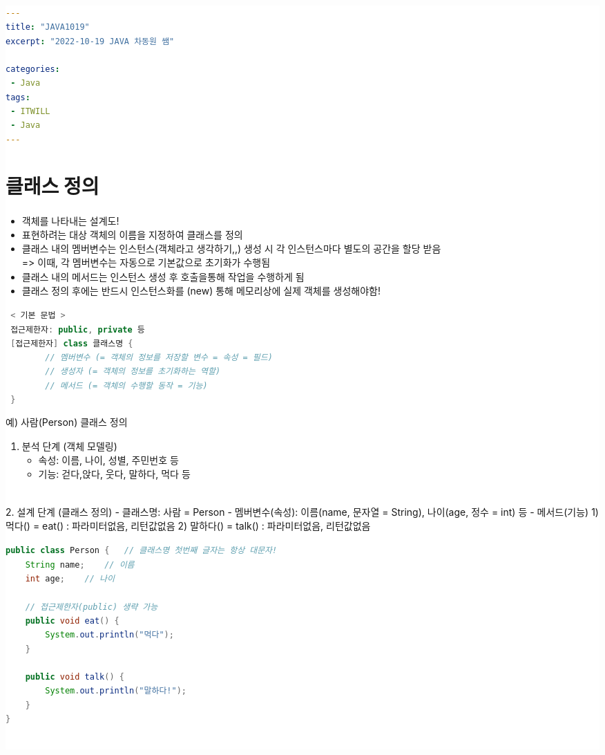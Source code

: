 ```yaml
---
title: "JAVA1019"
excerpt: "2022-10-19 JAVA 차동원 쌤"

categories:
 - Java
tags:
 - ITWILL
 - Java
---
```

# 클래스 정의    
 - 객체를 나타내는 설계도!    
 - 표현하려는 대상 객체의 이름을 지정하여 클래스를 정의    
 - 클래스 내의 멤버변수는 인스턴스(객체라고 생각하기,,) 생성 시 각 인스턴스마다 별도의 공간을 할당 받음    
 	 => 이때, 각 멤버변수는 자동으로 기본값으로 초기화가 수행됨    
 - 클래스 내의 메서드는 인스턴스 생성 후 호출을통해 작업을 수행하게 됨    
 - 클래스 정의 후에는 반드시 인스턴스화를 (new) 통해 메모리상에 실제 객체를 생성해야함!   

```java
 < 기본 문법 >
 접근제한자: public, private 등
 [접근제한자] class 클래스명 {
 		// 멤버변수 (= 객체의 정보를 저장할 변수 = 속성 = 필드)
 		// 생성자 (= 객체의 정보를 초기화하는 역할)
 		// 메서드 (= 객체의 수행할 동작 = 기능)
 }
 ```

 예) 사람(Person) 클래스 정의    
 1. 분석 단계 (객체 모델링)    
      - 속성: 이름, 나이, 성별, 주민번호 등    
      - 기능: 걷다,앉다, 웃다, 말하다, 먹다 등    
 <br>
 2. 설계 단계 (클래스 정의)    
      - 클래스명: 사람 = Person    
      - 멤버변수(속성): 이름(name, 문자열 = String), 나이(age, 정수 = int) 등     
      - 메서드(기능)    
  	1) 먹다() = eat() : 파라미터없음, 리턴값없음    
  	2) 말하다() = talk() : 파라미터없음, 리턴값없음    

```java
public class Person {	// 클래스명 첫번째 글자는 항상 대문자!
	String name;	// 이름
	int age;	// 나이
	
	// 접근제한자(public) 생략 가능
	public void eat() {
		System.out.println("먹다");
	}
	
	public void talk() {
		System.out.println("말하다!");
	}
}
```
<br>
